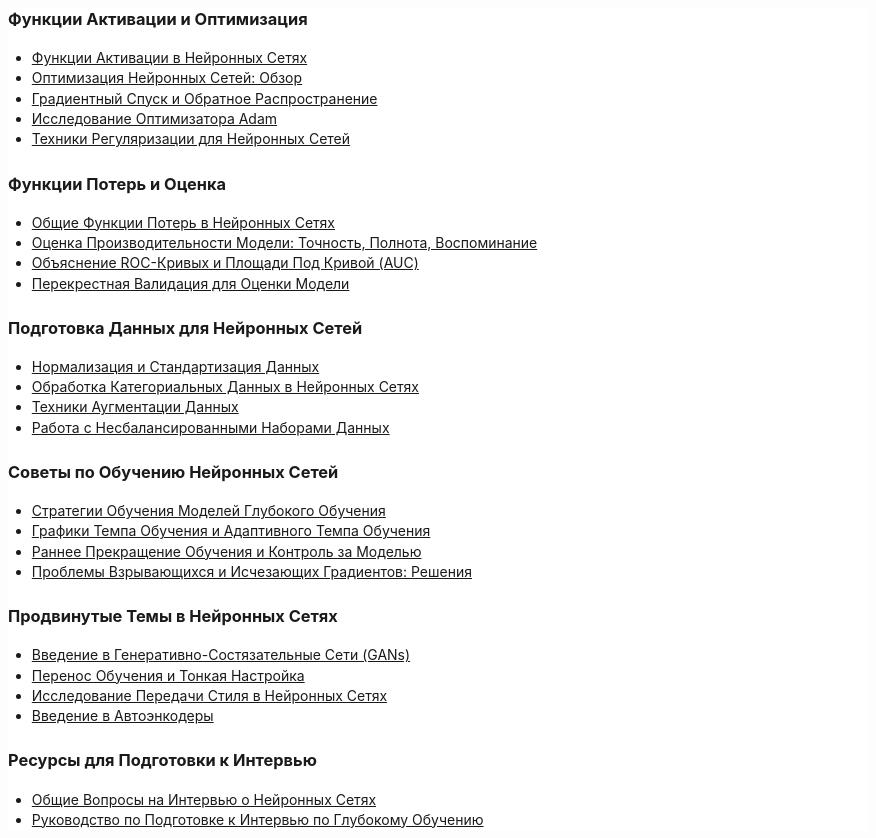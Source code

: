 ### Функции Активации и Оптимизация
- [Функции Активации в Нейронных Сетях](https://en.wikipedia.org/wiki/Activation_function)
- [Оптимизация Нейронных Сетей: Обзор](https://www.deeplearning.ai/ai-notes/optimization/)
- [Градиентный Спуск и Обратное Распространение](https://www.youtube.com/watch?v=Ilg3gGewQ5U)
- [Исследование Оптимизатора Adam](https://machinelearningmastery.com/adam-optimization-algorithm-for-deep-learning/)
- [Техники Регуляризации для Нейронных Сетей](https://www.tensorflow.org/tutorials/keras/overfit_and_underfit)

### Функции Потерь и Оценка
- [Общие Функции Потерь в Нейронных Сетях](https://ml-cheatsheet.readthedocs.io/en/latest/loss_functions.html)
- [Оценка Производительности Модели: Точность, Полнота, Воспоминание](https://towardsdatascience.com/precision-vs-recall-386cf9f89488)
- [Объяснение ROC-Кривых и Площади Под Кривой (AUC)](https://machinelearningmastery.com/roc-curves-and-precision-recall-curves-for-classification-in-python/)
- [Перекрестная Валидация для Оценки Модели](https://scikit-learn.org/stable/modules/cross_validation.html)

### Подготовка Данных для Нейронных Сетей
- [Нормализация и Стандартизация Данных](https://machinelearningmastery.com/how-to-improve-neural-network-stability-and-modeling-performance-with-data-scaling/)
- [Обработка Категориальных Данных в Нейронных Сетях](https://machinelearningmastery.com/how-to-one-hot-encode-sequence-data-in-python/)
- [Техники Аугментации Данных](https://machinelearningmastery.com/how-to-configure-image-data-augmentation-when-training-deep-learning-neural-networks/)
- [Работа с Несбалансированными Наборами Данных](https://towardsdatascience.com/methods-for-dealing-with-imbalanced-data-5b761be45a18)

### Советы по Обучению Нейронных Сетей
- [Стратегии Обучения Моделей Глубокого Обучения](https://www.deeplearning.ai/ai-notes/optimization/)
- [Графики Темпа Обучения и Адаптивного Темпа Обучения](https://machinelearningmastery.com/understand-the-dynamics-of-learning-rate-on-deep-learning-neural-networks/)
- [Раннее Прекращение Обучения и Контроль за Моделью](https://machinelearningmastery.com/how-to-stop-training-deep-neural-networks-at-the-right-time-using-early-stopping/)
- [Проблемы Взрывающихся и Исчезающих Градиентов: Решения](https://machinelearningmastery.com/how-to-avoid-exploding-gradients-in-neural-networks-with-gradient-clipping/)

### Продвинутые Темы в Нейронных Сетях
- [Введение в Генеративно-Состязательные Сети (GANs)](https://machinelearningmastery.com/what-are-generative-adversarial-networks-gans/)
- [Перенос Обучения и Тонкая Настройка](https://www.tensorflow.org/tutorials/images/transfer_learning)
- [Исследование Передачи Стиля в Нейронных Сетях](https://towardsdatascience.com/neural-style-transfer-tutorial-part-1-f5cd3315fa7f)
- [Введение в Автоэнкодеры](https://www.youtube.com/watch?v=9zKuYvjFFS8)

### Ресурсы для Подготовки к Интервью
- [Общие Вопросы на Интервью о Нейронных Сетях](https://www.interviewbit.com/machine-learning-interview-questions/)
- [Руководство по Подготовке к Интервью по Глубокому Обучению](https://towardsdatascience.com/deep-learning-interview-questions-answers-f32c2e8f60eb)
